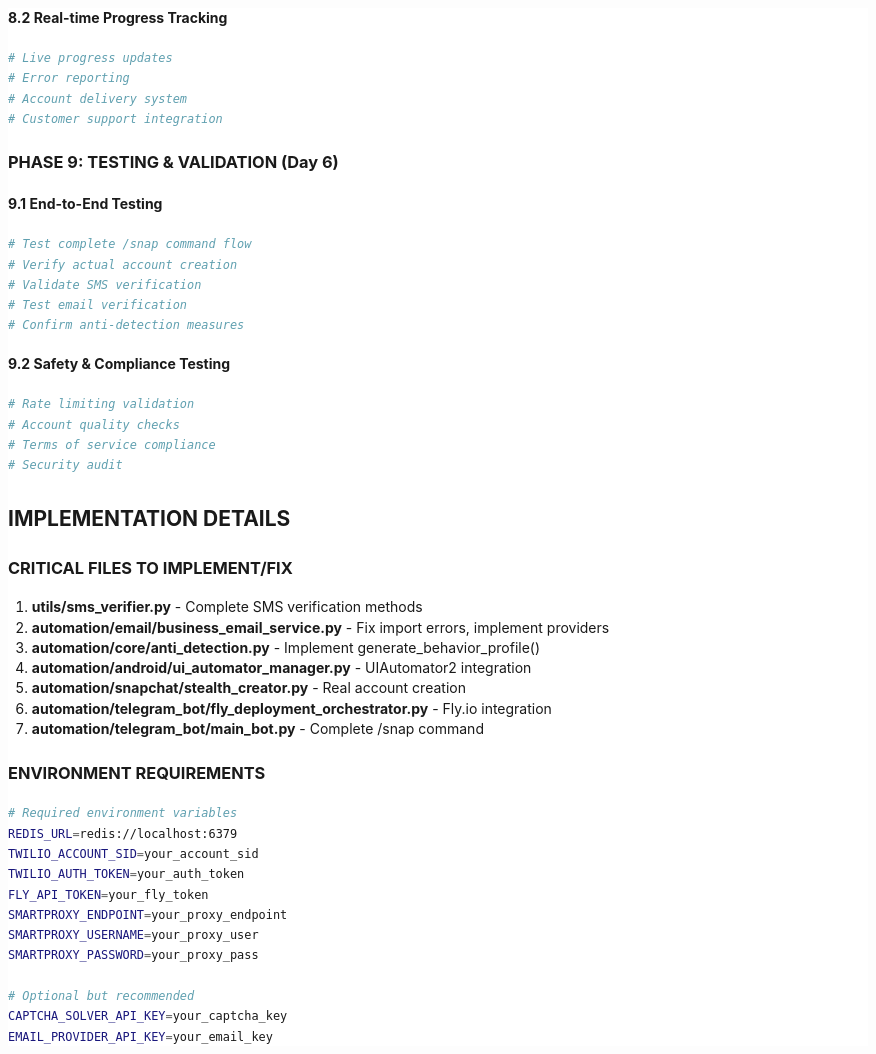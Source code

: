 #### 8.2 Real-time Progress Tracking
```python
# Live progress updates
# Error reporting
# Account delivery system
# Customer support integration
```

### PHASE 9: TESTING & VALIDATION (Day 6)

#### 9.1 End-to-End Testing
```python
# Test complete /snap command flow
# Verify actual account creation
# Validate SMS verification
# Test email verification
# Confirm anti-detection measures
```

#### 9.2 Safety & Compliance Testing
```python
# Rate limiting validation
# Account quality checks
# Terms of service compliance
# Security audit
```

## IMPLEMENTATION DETAILS

### CRITICAL FILES TO IMPLEMENT/FIX

1. **utils/sms_verifier.py** - Complete SMS verification methods
2. **automation/email/business_email_service.py** - Fix import errors, implement providers
3. **automation/core/anti_detection.py** - Implement generate_behavior_profile()
4. **automation/android/ui_automator_manager.py** - UIAutomator2 integration
5. **automation/snapchat/stealth_creator.py** - Real account creation
6. **automation/telegram_bot/fly_deployment_orchestrator.py** - Fly.io integration
7. **automation/telegram_bot/main_bot.py** - Complete /snap command

### ENVIRONMENT REQUIREMENTS

```bash
# Required environment variables
REDIS_URL=redis://localhost:6379
TWILIO_ACCOUNT_SID=your_account_sid
TWILIO_AUTH_TOKEN=your_auth_token
FLY_API_TOKEN=your_fly_token
SMARTPROXY_ENDPOINT=your_proxy_endpoint
SMARTPROXY_USERNAME=your_proxy_user
SMARTPROXY_PASSWORD=your_proxy_pass

# Optional but recommended
CAPTCHA_SOLVER_API_KEY=your_captcha_key
EMAIL_PROVIDER_API_KEY=your_email_key
```
